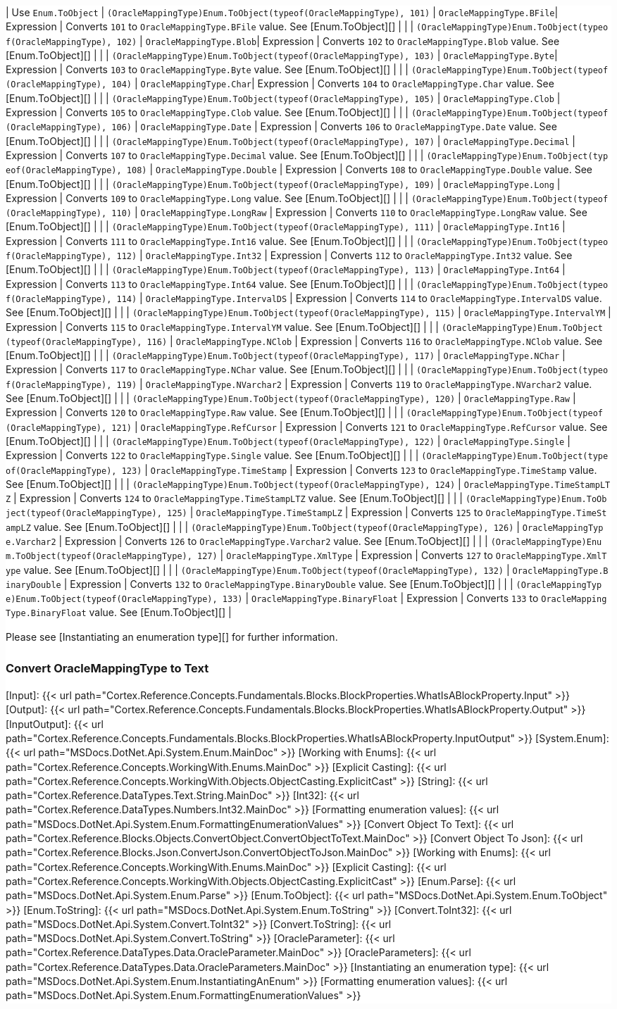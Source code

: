 | Use `Enum.ToObject` | `(OracleMappingType)Enum.ToObject(typeof(OracleMappingType), 101)` | `OracleMappingType.BFile`| Expression | Converts `101` to `OracleMappingType.BFile` value. See [Enum.ToObject][] |
| | `(OracleMappingType)Enum.ToObject(typeof(OracleMappingType), 102)` | `OracleMappingType.Blob`| Expression | Converts `102` to `OracleMappingType.Blob` value. See [Enum.ToObject][] |
| | `(OracleMappingType)Enum.ToObject(typeof(OracleMappingType), 103)` | `OracleMappingType.Byte`| Expression | Converts `103` to `OracleMappingType.Byte` value. See [Enum.ToObject][] |
| | `(OracleMappingType)Enum.ToObject(typeof(OracleMappingType), 104)` | `OracleMappingType.Char`| Expression | Converts `104` to `OracleMappingType.Char` value. See [Enum.ToObject][] |
| | `(OracleMappingType)Enum.ToObject(typeof(OracleMappingType), 105)` | `OracleMappingType.Clob` | Expression | Converts `105` to `OracleMappingType.Clob` value. See [Enum.ToObject][] |
| | `(OracleMappingType)Enum.ToObject(typeof(OracleMappingType), 106)` | `OracleMappingType.Date` | Expression | Converts `106` to `OracleMappingType.Date` value. See [Enum.ToObject][] |
| | `(OracleMappingType)Enum.ToObject(typeof(OracleMappingType), 107)` | `OracleMappingType.Decimal` | Expression | Converts `107` to `OracleMappingType.Decimal` value. See [Enum.ToObject][] |
| | `(OracleMappingType)Enum.ToObject(typeof(OracleMappingType), 108)` | `OracleMappingType.Double` | Expression | Converts `108` to `OracleMappingType.Double` value. See [Enum.ToObject][] |
| | `(OracleMappingType)Enum.ToObject(typeof(OracleMappingType), 109)` | `OracleMappingType.Long` | Expression | Converts `109` to `OracleMappingType.Long` value. See [Enum.ToObject][] |
| | `(OracleMappingType)Enum.ToObject(typeof(OracleMappingType), 110)` | `OracleMappingType.LongRaw` | Expression | Converts `110` to `OracleMappingType.LongRaw` value. See [Enum.ToObject][] |
| | `(OracleMappingType)Enum.ToObject(typeof(OracleMappingType), 111)` | `OracleMappingType.Int16` | Expression | Converts `111` to `OracleMappingType.Int16` value. See [Enum.ToObject][] |
| | `(OracleMappingType)Enum.ToObject(typeof(OracleMappingType), 112)` | `OracleMappingType.Int32` | Expression | Converts `112` to `OracleMappingType.Int32` value. See [Enum.ToObject][] |
| | `(OracleMappingType)Enum.ToObject(typeof(OracleMappingType), 113)` | `OracleMappingType.Int64` | Expression | Converts `113` to `OracleMappingType.Int64` value. See [Enum.ToObject][] |
| | `(OracleMappingType)Enum.ToObject(typeof(OracleMappingType), 114)` | `OracleMappingType.IntervalDS` | Expression | Converts `114` to `OracleMappingType.IntervalDS` value. See [Enum.ToObject][] |
| | `(OracleMappingType)Enum.ToObject(typeof(OracleMappingType), 115)` | `OracleMappingType.IntervalYM` | Expression | Converts `115` to `OracleMappingType.IntervalYM` value. See [Enum.ToObject][] |
| | `(OracleMappingType)Enum.ToObject(typeof(OracleMappingType), 116)` | `OracleMappingType.NClob` | Expression | Converts `116` to `OracleMappingType.NClob` value. See [Enum.ToObject][] |
| | `(OracleMappingType)Enum.ToObject(typeof(OracleMappingType), 117)` | `OracleMappingType.NChar` | Expression | Converts `117` to `OracleMappingType.NChar` value. See [Enum.ToObject][] |
| | `(OracleMappingType)Enum.ToObject(typeof(OracleMappingType), 119)` | `OracleMappingType.NVarchar2` | Expression | Converts `119` to `OracleMappingType.NVarchar2` value. See [Enum.ToObject][] |
| | `(OracleMappingType)Enum.ToObject(typeof(OracleMappingType), 120)` | `OracleMappingType.Raw` | Expression | Converts `120` to `OracleMappingType.Raw` value. See [Enum.ToObject][] |
| | `(OracleMappingType)Enum.ToObject(typeof(OracleMappingType), 121)` | `OracleMappingType.RefCursor` | Expression | Converts `121` to `OracleMappingType.RefCursor` value. See [Enum.ToObject][] |
| | `(OracleMappingType)Enum.ToObject(typeof(OracleMappingType), 122)` | `OracleMappingType.Single` | Expression | Converts `122` to `OracleMappingType.Single` value. See [Enum.ToObject][] |
| | `(OracleMappingType)Enum.ToObject(typeof(OracleMappingType), 123)` | `OracleMappingType.TimeStamp` | Expression | Converts `123` to `OracleMappingType.TimeStamp` value. See [Enum.ToObject][] |
| | `(OracleMappingType)Enum.ToObject(typeof(OracleMappingType), 124)` | `OracleMappingType.TimeStampLTZ` | Expression | Converts `124` to `OracleMappingType.TimeStampLTZ` value. See [Enum.ToObject][] |
| | `(OracleMappingType)Enum.ToObject(typeof(OracleMappingType), 125)` | `OracleMappingType.TimeStampLZ` | Expression | Converts `125` to `OracleMappingType.TimeStampLZ` value. See [Enum.ToObject][] |
| | `(OracleMappingType)Enum.ToObject(typeof(OracleMappingType), 126)` | `OracleMappingType.Varchar2` | Expression | Converts `126` to `OracleMappingType.Varchar2` value. See [Enum.ToObject][] |
| | `(OracleMappingType)Enum.ToObject(typeof(OracleMappingType), 127)` | `OracleMappingType.XmlType` | Expression | Converts `127` to `OracleMappingType.XmlType` value. See [Enum.ToObject][] |
| | `(OracleMappingType)Enum.ToObject(typeof(OracleMappingType), 132)` | `OracleMappingType.BinaryDouble` | Expression | Converts `132` to `OracleMappingType.BinaryDouble` value. See [Enum.ToObject][] |
| | `(OracleMappingType)Enum.ToObject(typeof(OracleMappingType), 133)` | `OracleMappingType.BinaryFloat` | Expression | Converts `133` to `OracleMappingType.BinaryFloat` value. See [Enum.ToObject][] |

Please see [Instantiating an enumeration type][] for further information.

### Convert OracleMappingType to Text


[Input]: {{< url path="Cortex.Reference.Concepts.Fundamentals.Blocks.BlockProperties.WhatIsABlockProperty.Input" >}}
[Output]: {{< url path="Cortex.Reference.Concepts.Fundamentals.Blocks.BlockProperties.WhatIsABlockProperty.Output" >}}
[InputOutput]: {{< url path="Cortex.Reference.Concepts.Fundamentals.Blocks.BlockProperties.WhatIsABlockProperty.InputOutput" >}}
[System.Enum]: {{< url path="MSDocs.DotNet.Api.System.Enum.MainDoc" >}}
[Working with Enums]: {{< url path="Cortex.Reference.Concepts.WorkingWith.Enums.MainDoc" >}}
[Explicit Casting]: {{< url path="Cortex.Reference.Concepts.WorkingWith.Objects.ObjectCasting.ExplicitCast" >}}
[String]: {{< url path="Cortex.Reference.DataTypes.Text.String.MainDoc" >}}
[Int32]: {{< url path="Cortex.Reference.DataTypes.Numbers.Int32.MainDoc" >}}
[Formatting enumeration values]: {{< url path="MSDocs.DotNet.Api.System.Enum.FormattingEnumerationValues" >}}
[Convert Object To Text]: {{< url path="Cortex.Reference.Blocks.Objects.ConvertObject.ConvertObjectToText.MainDoc" >}}
[Convert Object To Json]: {{< url path="Cortex.Reference.Blocks.Json.ConvertJson.ConvertObjectToJson.MainDoc" >}}
[Working with Enums]: {{< url path="Cortex.Reference.Concepts.WorkingWith.Enums.MainDoc" >}}
[Explicit Casting]: {{< url path="Cortex.Reference.Concepts.WorkingWith.Objects.ObjectCasting.ExplicitCast" >}}
[Enum.Parse]: {{< url path="MSDocs.DotNet.Api.System.Enum.Parse" >}}
[Enum.ToObject]: {{< url path="MSDocs.DotNet.Api.System.Enum.ToObject" >}}
[Enum.ToString]: {{< url path="MSDocs.DotNet.Api.System.Enum.ToString" >}}
[Convert.ToInt32]: {{< url path="MSDocs.DotNet.Api.System.Convert.ToInt32" >}}
[Convert.ToString]: {{< url path="MSDocs.DotNet.Api.System.Convert.ToString" >}}
[OracleParameter]: {{< url path="Cortex.Reference.DataTypes.Data.OracleParameter.MainDoc" >}}
[OracleParameters]: {{< url path="Cortex.Reference.DataTypes.Data.OracleParameters.MainDoc" >}}
[Instantiating an enumeration type]: {{< url path="MSDocs.DotNet.Api.System.Enum.InstantiatingAnEnum" >}}
[Formatting enumeration values]: {{< url path="MSDocs.DotNet.Api.System.Enum.FormattingEnumerationValues" >}}